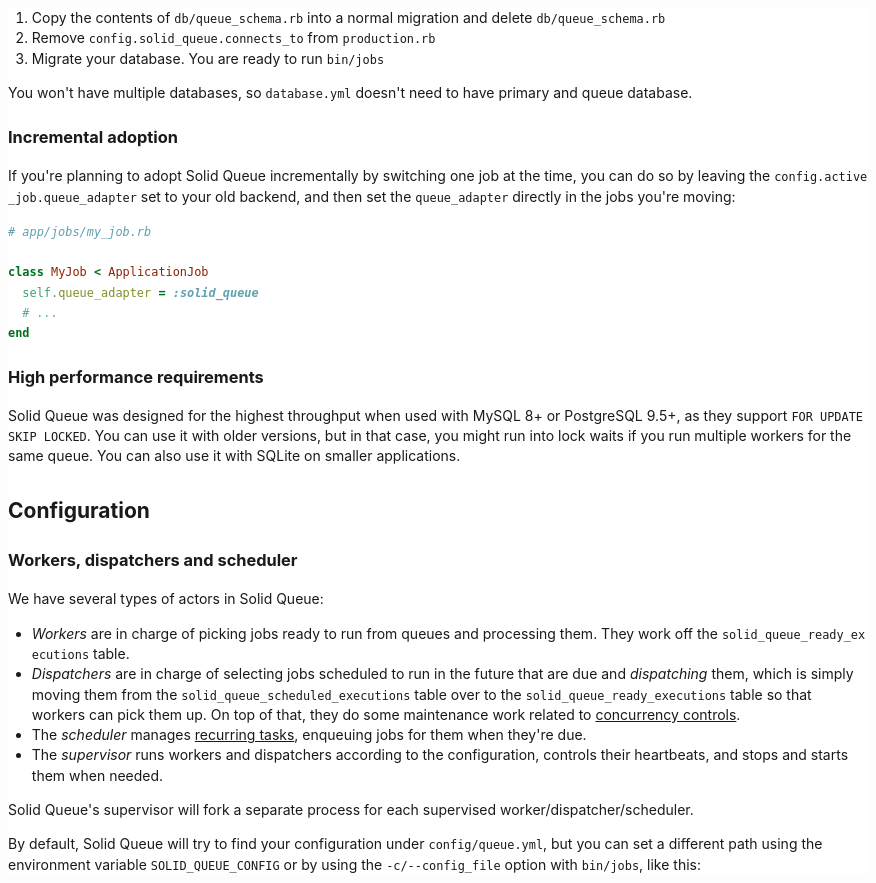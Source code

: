 1. Copy the contents of `db/queue_schema.rb` into a normal migration and delete `db/queue_schema.rb`
2. Remove `config.solid_queue.connects_to` from `production.rb`
3. Migrate your database. You are ready to run `bin/jobs`

You won't have multiple databases, so `database.yml` doesn't need to have primary and queue database.

### Incremental adoption

If you're planning to adopt Solid Queue incrementally by switching one job at the time, you can do so by leaving the `config.active_job.queue_adapter` set to your old backend, and then set the `queue_adapter` directly in the jobs you're moving:

```ruby
# app/jobs/my_job.rb

class MyJob < ApplicationJob
  self.queue_adapter = :solid_queue
  # ...
end
```

### High performance requirements

Solid Queue was designed for the highest throughput when used with MySQL 8+ or PostgreSQL 9.5+, as they support `FOR UPDATE SKIP LOCKED`. You can use it with older versions, but in that case, you might run into lock waits if you run multiple workers for the same queue. You can also use it with SQLite on smaller applications.

## Configuration

### Workers, dispatchers and scheduler

We have several types of actors in Solid Queue:

- _Workers_ are in charge of picking jobs ready to run from queues and processing them. They work off the `solid_queue_ready_executions` table.
- _Dispatchers_ are in charge of selecting jobs scheduled to run in the future that are due and _dispatching_ them, which is simply moving them from the `solid_queue_scheduled_executions` table over to the `solid_queue_ready_executions` table so that workers can pick them up. On top of that, they do some maintenance work related to [concurrency controls](#concurrency-controls).
- The _scheduler_ manages [recurring tasks](#recurring-tasks), enqueuing jobs for them when they're due.
- The _supervisor_ runs workers and dispatchers according to the configuration, controls their heartbeats, and stops and starts them when needed.

Solid Queue's supervisor will fork a separate process for each supervised worker/dispatcher/scheduler.

By default, Solid Queue will try to find your configuration under `config/queue.yml`, but you can set a different path using the environment variable `SOLID_QUEUE_CONFIG` or by using the `-c/--config_file` option with `bin/jobs`, like this:
